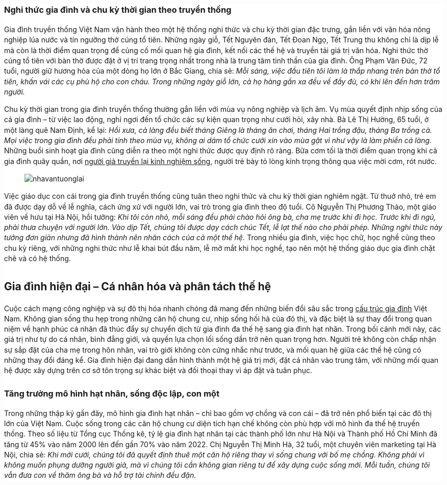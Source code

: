 ### Nghi thức gia đình và chu kỳ thời gian theo truyền thống

Gia đình truyền thống Việt Nam vận hành theo một hệ thống nghi thức và chu kỳ thời gian đặc trưng, gắn liền với văn hóa nông nghiệp lúa nước và tín ngưỡng thờ cúng tổ tiên. Những ngày giỗ, Tết Nguyên đán, Tết Đoan Ngọ, Tết Trung thu không chỉ là dịp lễ mà còn là thời điểm quan trọng để củng cố mối quan hệ gia đình, kết nối các thế hệ và truyền tải giá trị văn hóa. Nghi thức thờ cúng tổ tiên với bàn thờ được đặt ở vị trí trang trọng nhất trong nhà là trung tâm tinh thần của gia đình. Ông Phạm Văn Đức, 72 tuổi, người giữ hương hỏa của một dòng họ lớn ở Bắc Giang, chia sẻ: _Mỗi sáng, việc đầu tiên tôi làm là thắp nhang trên bàn thờ tổ tiên, khấn vái các cụ phù hộ cho con cháu. Trong những ngày giỗ lớn, cả họ hàng gần xa đều về đầy đủ, có khi lên đến hơn trăm người._

Chu kỳ thời gian trong gia đình truyền thống thường gắn liền với mùa vụ nông nghiệp và lịch âm. Vụ mùa quyết định nhịp sống của cả gia đình – từ việc lao động, nghỉ ngơi đến tổ chức các sự kiện quan trọng như cưới hỏi, xây nhà. Bà Lê Thị Hường, 65 tuổi, ở một làng quê Nam Định, kể lại: _Hồi xưa, cả làng đều biết tháng Giêng là tháng ăn chơi, tháng Hai trồng đậu, tháng Ba trồng cà. Mọi việc trong gia đình đều phải tính theo mùa vụ, không ai dám tổ chức cưới xin vào mùa gặt vì như vậy là làm phiền cả làng._ Những buổi sinh hoạt gia đình cũng diễn ra theo một nghi thức được quy định rõ ràng. Bữa cơm tối là thời điểm quan trọng khi cả gia đình quây quần, nơi [người già truyền lại kinh nghiệm sống](https://nhavantuonglai.com/article/nguoi-gia-tram-lang), người trẻ bày tỏ lòng kính trọng thông qua việc mời cơm, rót nước.

<figure><img src="https://banmaixanh.vercel.app/image/article/cau-truc-gia-dinh-02.jpg" alt="nhavantuonglai" title="nhavantuonglai" height=100% width=100%><figcaption><p></p></figcaption></figure>

Việc giáo dục con cái trong gia đình truyền thống cũng tuân theo nghi thức và chu kỳ thời gian nghiêm ngặt. Từ thuở nhỏ, trẻ em đã được dạy dỗ về lễ nghĩa, cách ứng xử với người lớn, vai trò trong gia đình theo độ tuổi. Cô Nguyễn Thị Phương Thảo, một giáo viên về hưu tại Hà Nội, hồi tưởng: _Khi tôi còn nhỏ, mỗi sáng đều phải chào hỏi ông bà, cha mẹ trước khi đi học. Trước khi đi ngủ, phải thưa chuyện với người lớn. Vào dịp Tết, chúng tôi được dạy cách chúc Tết, lễ lạt thế nào cho phải phép. Những nghi thức này tưởng đơn giản nhưng đã hình thành nên nhân cách của cả một thế hệ._ Trong nhiều gia đình, việc học chữ, học nghề cũng theo chu kỳ riêng, với những nghi thức như lễ khai bút đầu năm, lễ mở mắt khi học nghề, tạo nên một hệ thống giáo dục gia đình chặt chẽ và có hệ thống.

## Gia đình hiện đại – Cá nhân hóa và phân tách thế hệ

Cuộc cách mạng công nghiệp và sự đô thị hóa nhanh chóng đã mang đến những biến đổi sâu sắc trong [cấu trúc gia đình](https://nhavantuonglai.com/article/cau-truc-gia-dinh) Việt Nam. Không gian sống thu hẹp trong những căn hộ chung cư, nhịp sống hối hả của đô thị, và đặc biệt là sự thay đổi trong quan niệm về hạnh phúc cá nhân đã thúc đẩy sự chuyển dịch từ gia đình đa thế hệ sang gia đình hạt nhân. Trong bối cảnh mới này, các giá trị như tự do cá nhân, bình đẳng giới, và quyền lựa chọn lối sống dần trở nên quan trọng hơn. Người trẻ không còn chấp nhận sự sắp đặt của cha mẹ trong hôn nhân, vai trò giới không còn cứng nhắc như trước, và mối quan hệ giữa các thế hệ cũng có những thay đổi đáng kể. Gia đình hiện đại đang dần hình thành một hệ giá trị mới, đặt cá nhân vào trung tâm, với những mối quan hệ được xây dựng trên cơ sở tôn trọng sự khác biệt và đối thoại thay vì áp đặt và tuân phục.

### Tăng trưởng mô hình hạt nhân, sống độc lập, con một

Trong những thập kỷ gần đây, mô hình gia đình hạt nhân – chỉ bao gồm vợ chồng và con cái – đã trở nên phổ biến tại các đô thị lớn của Việt Nam. Cuộc sống trong các căn hộ chung cư diện tích hạn chế không còn phù hợp với mô hình đa thế hệ truyền thống. Theo số liệu từ Tổng cục Thống kê, tỷ lệ gia đình hạt nhân tại các thành phố lớn như Hà Nội và Thành phố Hồ Chí Minh đã tăng từ 45% vào năm 2000 lên đến gần 70% vào năm 2022. Chị Nguyễn Thị Minh Hà, 32 tuổi, một chuyên viên marketing tại Hà Nội, chia sẻ: _Khi mới cưới, chúng tôi đã quyết định thuê một căn hộ riêng thay vì sống chung với bố mẹ chồng. Không phải vì không muốn phụng dưỡng người già, mà vì chúng tôi cần không gian riêng tư để xây dựng cuộc sống mới. Mỗi tuần, chúng tôi vẫn đưa con về thăm ông bà và hỗ trợ tài chính đều đặn._
